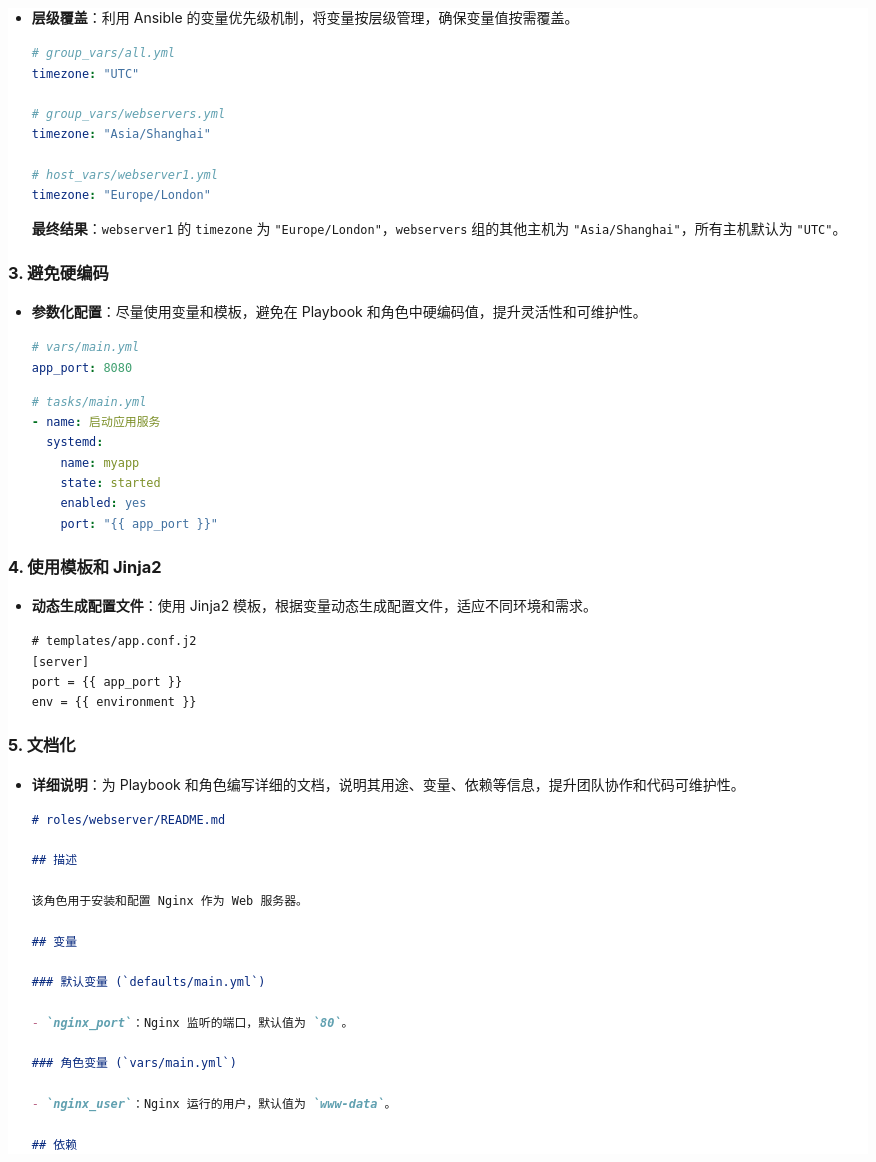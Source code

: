 - **层级覆盖**：利用 Ansible 的变量优先级机制，将变量按层级管理，确保变量值按需覆盖。
  
  ```yaml
  # group_vars/all.yml
  timezone: "UTC"
  
  # group_vars/webservers.yml
  timezone: "Asia/Shanghai"
  
  # host_vars/webserver1.yml
  timezone: "Europe/London"
  ```

  **最终结果**：`webserver1` 的 `timezone` 为 `"Europe/London"`，`webservers` 组的其他主机为 `"Asia/Shanghai"`，所有主机默认为 `"UTC"`。

### 3. 避免硬编码

- **参数化配置**：尽量使用变量和模板，避免在 Playbook 和角色中硬编码值，提升灵活性和可维护性。
  
  ```yaml
  # vars/main.yml
  app_port: 8080
  ```

  ```yaml
  # tasks/main.yml
  - name: 启动应用服务
    systemd:
      name: myapp
      state: started
      enabled: yes
      port: "{{ app_port }}"
  ```

### 4. 使用模板和 Jinja2

- **动态生成配置文件**：使用 Jinja2 模板，根据变量动态生成配置文件，适应不同环境和需求。
  
  ```jinja
  # templates/app.conf.j2
  [server]
  port = {{ app_port }}
  env = {{ environment }}
  ```

### 5. 文档化

- **详细说明**：为 Playbook 和角色编写详细的文档，说明其用途、变量、依赖等信息，提升团队协作和代码可维护性。
  
  ```markdown
  # roles/webserver/README.md
  
  ## 描述
  
  该角色用于安装和配置 Nginx 作为 Web 服务器。
  
  ## 变量
  
  ### 默认变量 (`defaults/main.yml`)
  
  - `nginx_port`：Nginx 监听的端口，默认值为 `80`。
  
  ### 角色变量 (`vars/main.yml`)
  
  - `nginx_user`：Nginx 运行的用户，默认值为 `www-data`。
  
  ## 依赖
  
  ```